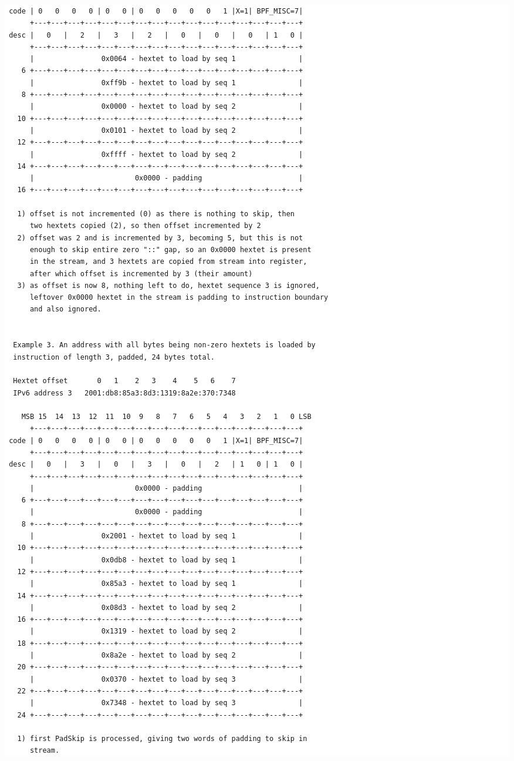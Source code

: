 ```
 code | 0   0   0   0 | 0   0 | 0   0   0   0   0   1 |X=1| BPF_MISC=7|
      +---+---+---+---+---+---+---+---+---+---+---+---+---+---+---+---+
 desc |   0   |   2   |   3   |   2   |   0   |   0   |   0   | 1   0 |
      +---+---+---+---+---+---+---+---+---+---+---+---+---+---+---+---+
      |                0x0064 - hextet to load by seq 1               |
    6 +---+---+---+---+---+---+---+---+---+---+---+---+---+---+---+---+
      |                0xff9b - hextet to load by seq 1               |
    8 +---+---+---+---+---+---+---+---+---+---+---+---+---+---+---+---+
      |                0x0000 - hextet to load by seq 2               |
   10 +---+---+---+---+---+---+---+---+---+---+---+---+---+---+---+---+
      |                0x0101 - hextet to load by seq 2               |
   12 +---+---+---+---+---+---+---+---+---+---+---+---+---+---+---+---+
      |                0xffff - hextet to load by seq 2               |
   14 +---+---+---+---+---+---+---+---+---+---+---+---+---+---+---+---+
      |                        0x0000 - padding                       |
   16 +---+---+---+---+---+---+---+---+---+---+---+---+---+---+---+---+

   1) offset is not incremented (0) as there is nothing to skip, then
      two hextets copied (2), so then offset incremented by 2
   2) offset was 2 and is incremented by 3, becoming 5, but this is not
      enough to skip entire zero "::" gap, so an 0x0000 hextet is present
      in the stream, and 3 hextets are copied from stream into register,
      after which offset is incremented by 3 (their amount)
   3) as offset is now 8, nothing left to do, hextet sequence 3 is ignored,
      leftover 0x0000 hextet in the stream is padding to instruction boundary
      and also ignored.


  Example 3. An address with all bytes being non-zero hextets is loaded by
  instruction of length 3, padded, 24 bytes total.

  Hextet offset       0   1    2   3    4    5   6    7
  IPv6 address 3   2001:db8:85a3:8d3:1319:8a2e:370:7348

    MSB 15  14  13  12  11  10  9   8   7   6   5   4   3   2   1   0 LSB
      +---+---+---+---+---+---+---+---+---+---+---+---+---+---+---+---+
 code | 0   0   0   0 | 0   0 | 0   0   0   0   0   1 |X=1| BPF_MISC=7|
      +---+---+---+---+---+---+---+---+---+---+---+---+---+---+---+---+
 desc |   0   |   3   |   0   |   3   |   0   |   2   | 1   0 | 1   0 |
      +---+---+---+---+---+---+---+---+---+---+---+---+---+---+---+---+
      |                        0x0000 - padding                       |
    6 +---+---+---+---+---+---+---+---+---+---+---+---+---+---+---+---+
      |                        0x0000 - padding                       |
    8 +---+---+---+---+---+---+---+---+---+---+---+---+---+---+---+---+
      |                0x2001 - hextet to load by seq 1               |
   10 +---+---+---+---+---+---+---+---+---+---+---+---+---+---+---+---+
      |                0x0db8 - hextet to load by seq 1               |
   12 +---+---+---+---+---+---+---+---+---+---+---+---+---+---+---+---+
      |                0x85a3 - hextet to load by seq 1               |
   14 +---+---+---+---+---+---+---+---+---+---+---+---+---+---+---+---+
      |                0x08d3 - hextet to load by seq 2               |
   16 +---+---+---+---+---+---+---+---+---+---+---+---+---+---+---+---+
      |                0x1319 - hextet to load by seq 2               |
   18 +---+---+---+---+---+---+---+---+---+---+---+---+---+---+---+---+
      |                0x8a2e - hextet to load by seq 2               |
   20 +---+---+---+---+---+---+---+---+---+---+---+---+---+---+---+---+
      |                0x0370 - hextet to load by seq 3               |
   22 +---+---+---+---+---+---+---+---+---+---+---+---+---+---+---+---+
      |                0x7348 - hextet to load by seq 3               |
   24 +---+---+---+---+---+---+---+---+---+---+---+---+---+---+---+---+

   1) first PadSkip is processed, giving two words of padding to skip in
      stream.
```